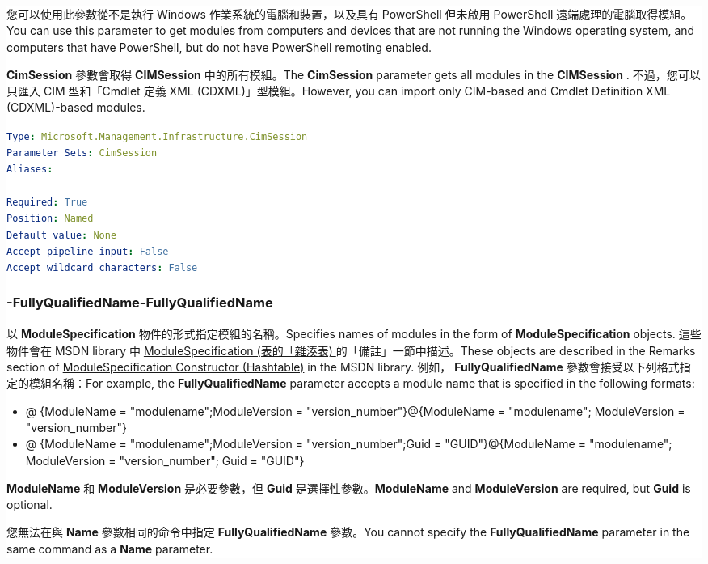 <span data-ttu-id="288d5-214">您可以使用此參數從不是執行 Windows 作業系統的電腦和裝置，以及具有 PowerShell 但未啟用 PowerShell 遠端處理的電腦取得模組。</span><span class="sxs-lookup"><span data-stu-id="288d5-214">You can use this parameter to get modules from computers and devices that are not running the Windows operating system, and computers that have PowerShell, but do not have PowerShell remoting enabled.</span></span>

<span data-ttu-id="288d5-215">**CimSession** 參數會取得 **CIMSession** 中的所有模組。</span><span class="sxs-lookup"><span data-stu-id="288d5-215">The **CimSession** parameter gets all modules in the **CIMSession** .</span></span>
<span data-ttu-id="288d5-216">不過，您可以只匯入 CIM 型和「Cmdlet 定義 XML (CDXML)」型模組。</span><span class="sxs-lookup"><span data-stu-id="288d5-216">However, you can import only CIM-based and Cmdlet Definition XML (CDXML)-based modules.</span></span>

```yaml
Type: Microsoft.Management.Infrastructure.CimSession
Parameter Sets: CimSession
Aliases:

Required: True
Position: Named
Default value: None
Accept pipeline input: False
Accept wildcard characters: False
```

### <span data-ttu-id="288d5-217">-FullyQualifiedName</span><span class="sxs-lookup"><span data-stu-id="288d5-217">-FullyQualifiedName</span></span>

<span data-ttu-id="288d5-218">以 **ModuleSpecification** 物件的形式指定模組的名稱。</span><span class="sxs-lookup"><span data-stu-id="288d5-218">Specifies names of modules in the form of **ModuleSpecification** objects.</span></span>
<span data-ttu-id="288d5-219">這些物件會在 MSDN library 中 [ModuleSpecification (表的「雜湊表) ](https://msdn.microsoft.com/library/jj136290) 的「備註」一節中描述。</span><span class="sxs-lookup"><span data-stu-id="288d5-219">These objects are described in the Remarks section of [ModuleSpecification Constructor (Hashtable)](https://msdn.microsoft.com/library/jj136290) in the MSDN library.</span></span>
<span data-ttu-id="288d5-220">例如， **FullyQualifiedName** 參數會接受以下列格式指定的模組名稱：</span><span class="sxs-lookup"><span data-stu-id="288d5-220">For example, the **FullyQualifiedName** parameter accepts a module name that is specified in the following formats:</span></span>

- <span data-ttu-id="288d5-221">@ {ModuleName = "modulename";ModuleVersion = "version_number"}</span><span class="sxs-lookup"><span data-stu-id="288d5-221">@{ModuleName = "modulename"; ModuleVersion = "version_number"}</span></span>
- <span data-ttu-id="288d5-222">@ {ModuleName = "modulename";ModuleVersion = "version_number";Guid = "GUID"}</span><span class="sxs-lookup"><span data-stu-id="288d5-222">@{ModuleName = "modulename"; ModuleVersion = "version_number"; Guid = "GUID"}</span></span>

<span data-ttu-id="288d5-223">**ModuleName** 和 **ModuleVersion** 是必要參數，但 **Guid** 是選擇性參數。</span><span class="sxs-lookup"><span data-stu-id="288d5-223">**ModuleName** and **ModuleVersion** are required, but **Guid** is optional.</span></span>

<span data-ttu-id="288d5-224">您無法在與 **Name** 參數相同的命令中指定 **FullyQualifiedName** 參數。</span><span class="sxs-lookup"><span data-stu-id="288d5-224">You cannot specify the **FullyQualifiedName** parameter in the same command as a **Name** parameter.</span></span>
